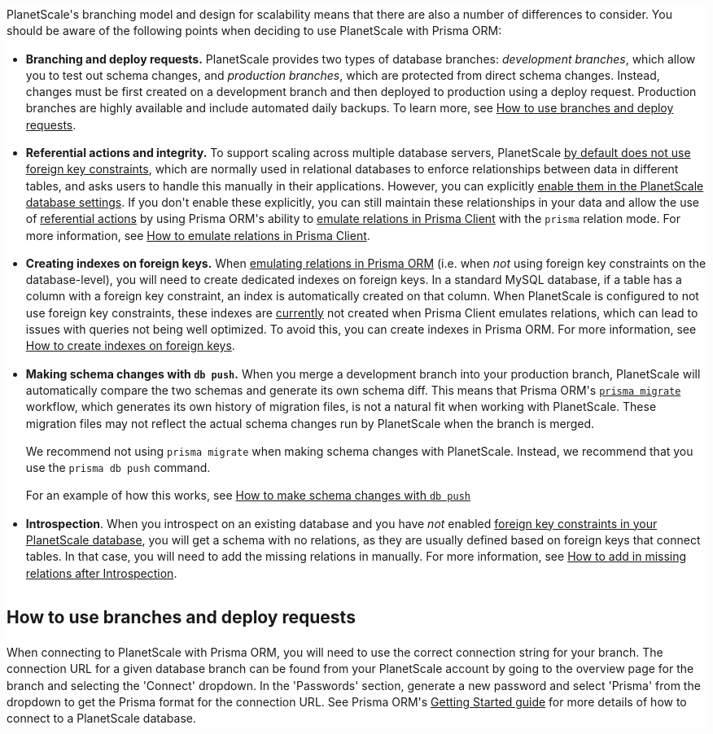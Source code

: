 PlanetScale's branching model and design for scalability means that there are also a number of differences to consider. You should be aware of the following points when deciding to use PlanetScale with Prisma ORM:

- **Branching and deploy requests.** PlanetScale provides two types of database branches: _development branches_, which allow you to test out schema changes, and _production branches_, which are protected from direct schema changes. Instead, changes must be first created on a development branch and then deployed to production using a deploy request. Production branches are highly available and include automated daily backups. To learn more, see [How to use branches and deploy requests](#how-to-use-branches-and-deploy-requests).
- **Referential actions and integrity.** To support scaling across multiple database servers, PlanetScale [by default does not use foreign key constraints](https://planetscale.com/docs/learn/operating-without-foreign-key-constraints), which are normally used in relational databases to enforce relationships between data in different tables, and asks users to handle this manually in their applications. However, you can explicitly [enable them in the PlanetScale database settings](https://planetscale.com/docs/concepts/foreign-key-constraints). If you don't enable these explicitly, you can still maintain these relationships in your data and allow the use of [referential actions](/orm/prisma-schema/data-model/relations/referential-actions) by using Prisma ORM's ability to [emulate relations in Prisma Client](/orm/prisma-schema/data-model/relations/relation-mode#emulate-relations-in-prisma-orm-with-the-prisma-relation-mode) with the `prisma` relation mode. For more information, see [How to emulate relations in Prisma Client](#option-1-emulate-relations-in-prisma-client).
- **Creating indexes on foreign keys.** When [emulating relations in Prisma ORM](#option-1-emulate-relations-in-prisma-client) (i.e. when _not_ using foreign key constraints on the database-level), you will need to create dedicated indexes on foreign keys. In a standard MySQL database, if a table has a column with a foreign key constraint, an index is automatically created on that column. When PlanetScale is configured to not use foreign key constraints, these indexes are [currently](https://github.com/prisma/prisma/issues/10611) not created when Prisma Client emulates relations, which can lead to issues with queries not being well optimized. To avoid this, you can create indexes in Prisma ORM. For more information, see [How to create indexes on foreign keys](#2-create-indexes-on-foreign-keys).
- **Making schema changes with `db push`.** When you merge a development branch into your production branch, PlanetScale will automatically compare the two schemas and generate its own schema diff. This means that Prisma ORM's [`prisma migrate`](/orm/prisma-migrate) workflow, which generates its own history of migration files, is not a natural fit when working with PlanetScale. These migration files may not reflect the actual schema changes run by PlanetScale when the branch is merged.

  

  We recommend not using `prisma migrate` when making schema changes with PlanetScale. Instead, we recommend that you use the `prisma db push` command.

  For an example of how this works, see [How to make schema changes with `db push`](#how-to-make-schema-changes-with-db-push)

- **Introspection**. When you introspect on an existing database and you have _not_ enabled [foreign key constraints in your PlanetScale database](#option-2-enable-foreign-key-constraints-in-the-planetscale-database-settings), you will get a schema with no relations, as they are usually defined based on foreign keys that connect tables. In that case, you will need to add the missing relations in manually. For more information, see [How to add in missing relations after Introspection](#how-to-add-in-missing-relations-after-introspection).

## How to use branches and deploy requests

When connecting to PlanetScale with Prisma ORM, you will need to use the correct connection string for your branch. The connection URL for a given database branch can be found from your PlanetScale account by going to the overview page for the branch and selecting the 'Connect' dropdown. In the 'Passwords' section, generate a new password and select 'Prisma' from the dropdown to get the Prisma format for the connection URL. See Prisma ORM's [Getting Started guide](/getting-started/setup-prisma/start-from-scratch/relational-databases/connect-your-database-typescript-planetscale) for more details of how to connect to a PlanetScale database.
